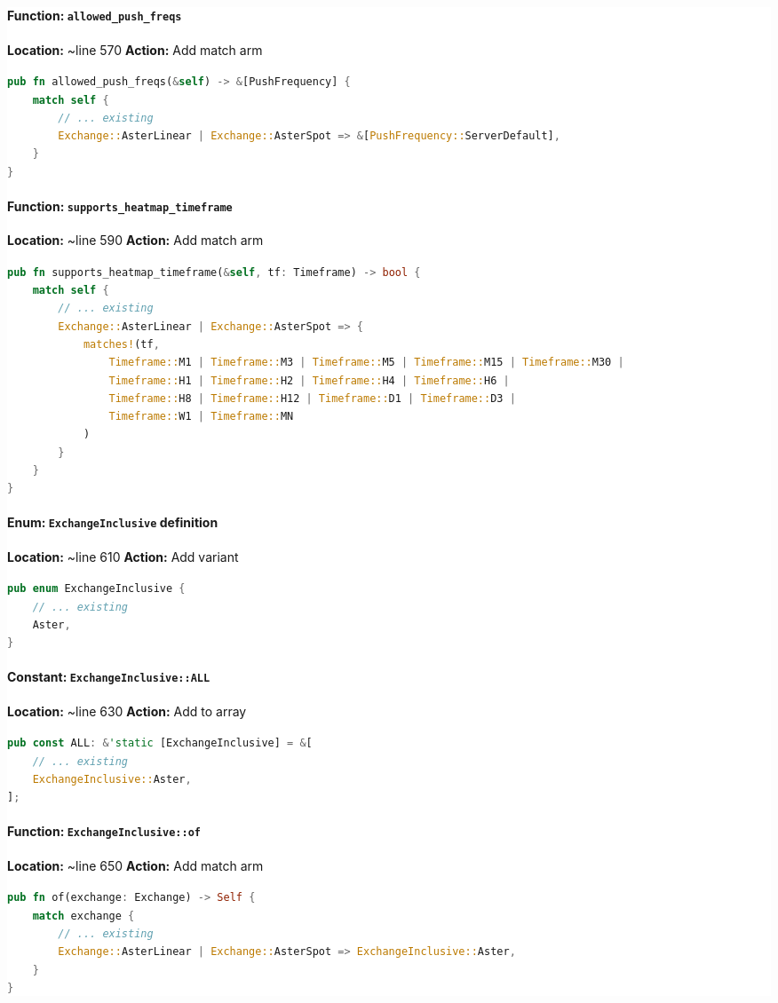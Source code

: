 #### Function: `allowed_push_freqs`
**Location:** ~line 570
**Action:** Add match arm
```rust
pub fn allowed_push_freqs(&self) -> &[PushFrequency] {
    match self {
        // ... existing
        Exchange::AsterLinear | Exchange::AsterSpot => &[PushFrequency::ServerDefault],
    }
}
```

#### Function: `supports_heatmap_timeframe`
**Location:** ~line 590
**Action:** Add match arm
```rust
pub fn supports_heatmap_timeframe(&self, tf: Timeframe) -> bool {
    match self {
        // ... existing
        Exchange::AsterLinear | Exchange::AsterSpot => {
            matches!(tf,
                Timeframe::M1 | Timeframe::M3 | Timeframe::M5 | Timeframe::M15 | Timeframe::M30 |
                Timeframe::H1 | Timeframe::H2 | Timeframe::H4 | Timeframe::H6 |
                Timeframe::H8 | Timeframe::H12 | Timeframe::D1 | Timeframe::D3 |
                Timeframe::W1 | Timeframe::MN
            )
        }
    }
}
```

#### Enum: `ExchangeInclusive` definition
**Location:** ~line 610
**Action:** Add variant
```rust
pub enum ExchangeInclusive {
    // ... existing
    Aster,
}
```

#### Constant: `ExchangeInclusive::ALL`
**Location:** ~line 630
**Action:** Add to array
```rust
pub const ALL: &'static [ExchangeInclusive] = &[
    // ... existing
    ExchangeInclusive::Aster,
];
```

#### Function: `ExchangeInclusive::of`
**Location:** ~line 650
**Action:** Add match arm
```rust
pub fn of(exchange: Exchange) -> Self {
    match exchange {
        // ... existing
        Exchange::AsterLinear | Exchange::AsterSpot => ExchangeInclusive::Aster,
    }
}
```
